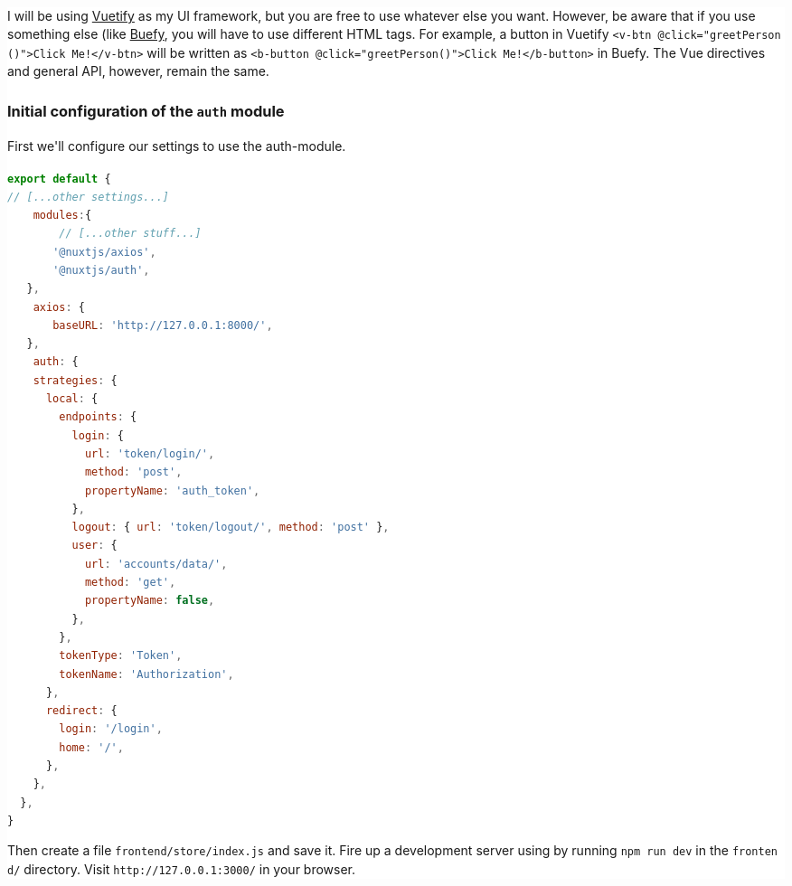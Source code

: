 I will be using [Vuetify](https://next.vuetifyjs.com/en/) as my UI framework, but you are free to use whatever
else you want. However, be aware that if you use something else (like
[Buefy](https://buefy.org/), you will have to use different HTML tags. For example, a button in Vuetify `<v-btn @click="greetPerson()">Click Me!</v-btn>` will be
written as `<b-button @click="greetPerson()">Click Me!</b-button>` in
Buefy. The Vue directives and general API, however, remain the same.

### Initial configuration of the `auth` module

First we'll configure our settings to use the auth-module.

```javascript [nuxtjs.config.js]
export default {
// [...other settings...]
    modules:{
        // [...other stuff...]
       '@nuxtjs/axios',
       '@nuxtjs/auth',
   },
    axios: {
       baseURL: 'http://127.0.0.1:8000/',
   },
    auth: {
    strategies: {
      local: {
        endpoints: {
          login: {
            url: 'token/login/',
            method: 'post',
            propertyName: 'auth_token',
          },
          logout: { url: 'token/logout/', method: 'post' },
          user: {
            url: 'accounts/data/',
            method: 'get',
            propertyName: false,
          },
        },
        tokenType: 'Token',
        tokenName: 'Authorization',
      },
      redirect: {
        login: '/login',
        home: '/',
      },
    },
  },
}
```

Then create a file `frontend/store/index.js` and save it. Fire up a
development server using by running `npm run dev` in the `frontend/`
directory. Visit `http://127.0.0.1:3000/` in your browser.
